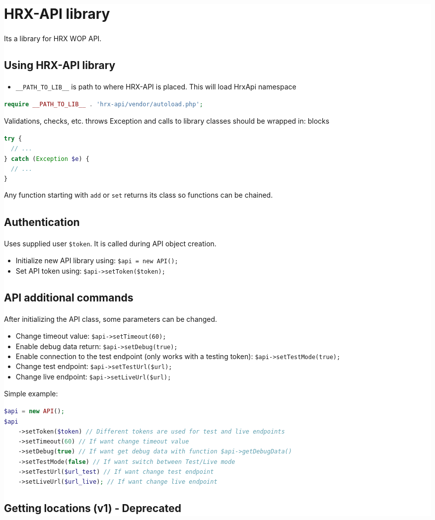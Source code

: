 # HRX-API library

Its a library for HRX WOP API.

## Using HRX-API library

- `__PATH_TO_LIB__` is path to where HRX-API is placed. This will load HrxApi namespace
```php
require __PATH_TO_LIB__ . 'hrx-api/vendor/autoload.php';
```

Validations, checks, etc. throws Exception and calls to library classes should be wrapped in: blocks 
```php
try {
  // ...
} catch (Exception $e) {
  // ...
}
```

Any function starting with `add` or `set` returns its class so functions can be chained.

## Authentication

Uses supplied user `$token`. It is called during API object creation.
- Initialize new API library using: `$api = new API();`
- Set API token using: `$api->setToken($token);`

## API additional commands

After initializing the API class, some parameters can be changed.
- Change timeout value: `$api->setTimeout(60);`
- Enable debug data return: `$api->setDebug(true);`
- Enable connection to the test endpoint (only works with a testing token): `$api->setTestMode(true);`
- Change test endpoint: `$api->setTestUrl($url);`
- Change live endpoint: `$api->setLiveUrl($url);`

Simple example:
```php
$api = new API();
$api
    ->setToken($token) // Different tokens are used for test and live endpoints
    ->setTimeout(60) // If want change timeout value
    ->setDebug(true) // If want get debug data with function $api->getDebugData()
    ->setTestMode(false) // If want switch between Test/Live mode
    ->setTestUrl($url_test) // If want change test endpoint
    ->setLiveUrl($url_live); // If want change live endpoint
```

## Getting locations (v1) - Deprecated

